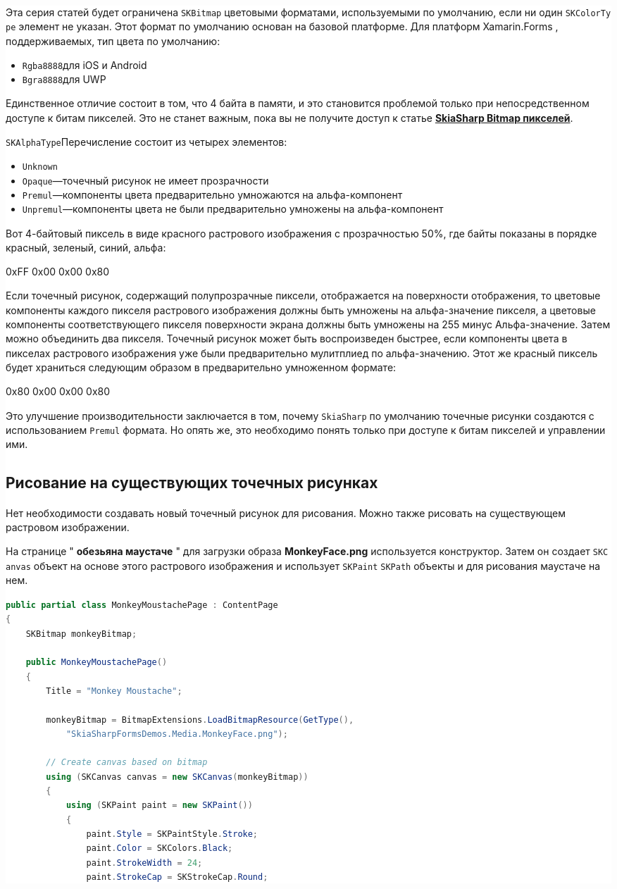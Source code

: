 Эта серия статей будет ограничена `SKBitmap` цветовыми форматами, используемыми по умолчанию, если ни один `SKColorType` элемент не указан. Этот формат по умолчанию основан на базовой платформе. Для платформ Xamarin.Forms , поддерживаемых, тип цвета по умолчанию:

- `Rgba8888`для iOS и Android
- `Bgra8888`для UWP

Единственное отличие состоит в том, что 4 байта в памяти, и это становится проблемой только при непосредственном доступе к битам пикселей. Это не станет важным, пока вы не получите доступ к статье [**SkiaSharp Bitmap пикселей**](pixel-bits.md).

`SKAlphaType`Перечисление состоит из четырех элементов:

- `Unknown`
- `Opaque`&mdash;точечный рисунок не имеет прозрачности
- `Premul`&mdash;компоненты цвета предварительно умножаются на альфа-компонент
- `Unpremul`&mdash;компоненты цвета не были предварительно умножены на альфа-компонент

Вот 4-байтовый пиксель в виде красного растрового изображения с прозрачностью 50%, где байты показаны в порядке красный, зеленый, синий, альфа:

0xFF 0x00 0x00 0x80

Если точечный рисунок, содержащий полупрозрачные пиксели, отображается на поверхности отображения, то цветовые компоненты каждого пикселя растрового изображения должны быть умножены на альфа-значение пикселя, а цветовые компоненты соответствующего пикселя поверхности экрана должны быть умножены на 255 минус Альфа-значение. Затем можно объединить два пикселя. Точечный рисунок может быть воспроизведен быстрее, если компоненты цвета в пикселах растрового изображения уже были предварительно мулитплиед по альфа-значению. Этот же красный пиксель будет храниться следующим образом в предварительно умноженном формате:

0x80 0x00 0x00 0x80

Это улучшение производительности заключается в том, почему `SkiaSharp` по умолчанию точечные рисунки создаются с использованием `Premul` формата. Но опять же, это необходимо понять только при доступе к битам пикселей и управлении ими.

## <a name="drawing-on-existing-bitmaps"></a>Рисование на существующих точечных рисунках

Нет необходимости создавать новый точечный рисунок для рисования. Можно также рисовать на существующем растровом изображении.

На странице " **обезьяна маустаче** " для загрузки образа **MonkeyFace.png** используется конструктор. Затем он создает `SKCanvas` объект на основе этого растрового изображения и использует `SKPaint` `SKPath` объекты и для рисования маустаче на нем.

```csharp
public partial class MonkeyMoustachePage : ContentPage
{
    SKBitmap monkeyBitmap;

    public MonkeyMoustachePage()
    {
        Title = "Monkey Moustache";

        monkeyBitmap = BitmapExtensions.LoadBitmapResource(GetType(),
            "SkiaSharpFormsDemos.Media.MonkeyFace.png");

        // Create canvas based on bitmap
        using (SKCanvas canvas = new SKCanvas(monkeyBitmap))
        {
            using (SKPaint paint = new SKPaint())
            {
                paint.Style = SKPaintStyle.Stroke;
                paint.Color = SKColors.Black;
                paint.StrokeWidth = 24;
                paint.StrokeCap = SKStrokeCap.Round;
```